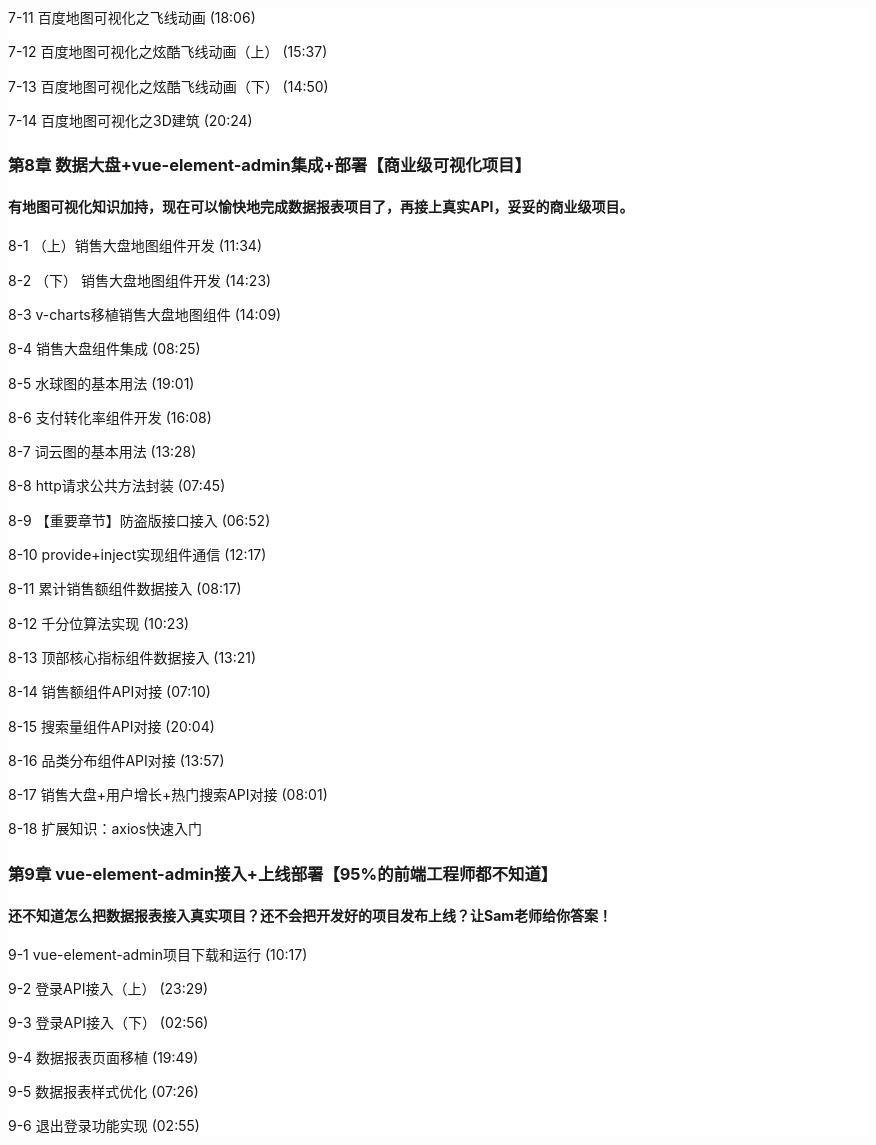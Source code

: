 7-11 百度地图可视化之飞线动画 (18:06)

7-12 百度地图可视化之炫酷飞线动画（上） (15:37)

7-13 百度地图可视化之炫酷飞线动画（下） (14:50)

7-14 百度地图可视化之3D建筑 (20:24)


### 第8章 数据大盘+vue-element-admin集成+部署【商业级可视化项目】

#### 有地图可视化知识加持，现在可以愉快地完成数据报表项目了，再接上真实API，妥妥的商业级项目。
8-1 （上）销售大盘地图组件开发 (11:34)

8-2 （下） 销售大盘地图组件开发 (14:23)

8-3 v-charts移植销售大盘地图组件 (14:09)

8-4 销售大盘组件集成 (08:25)

8-5 水球图的基本用法 (19:01)

8-6 支付转化率组件开发 (16:08)

8-7 词云图的基本用法 (13:28)

8-8 http请求公共方法封装 (07:45)

8-9 【重要章节】防盗版接口接入 (06:52)

8-10 provide+inject实现组件通信 (12:17)

8-11 累计销售额组件数据接入 (08:17)

8-12 千分位算法实现 (10:23)

8-13 顶部核心指标组件数据接入 (13:21)

8-14 销售额组件API对接 (07:10)

8-15 搜索量组件API对接 (20:04)

8-16 品类分布组件API对接 (13:57)

8-17 销售大盘+用户增长+热门搜索API对接 (08:01)

8-18 扩展知识：axios快速入门


### 第9章 vue-element-admin接入+上线部署【95%的前端工程师都不知道】

#### 还不知道怎么把数据报表接入真实项目？还不会把开发好的项目发布上线？让Sam老师给你答案！
9-1 vue-element-admin项目下载和运行 (10:17)

9-2 登录API接入（上） (23:29)

9-3 登录API接入（下） (02:56)

9-4 数据报表页面移植 (19:49)

9-5 数据报表样式优化 (07:26)

9-6 退出登录功能实现 (02:55)

